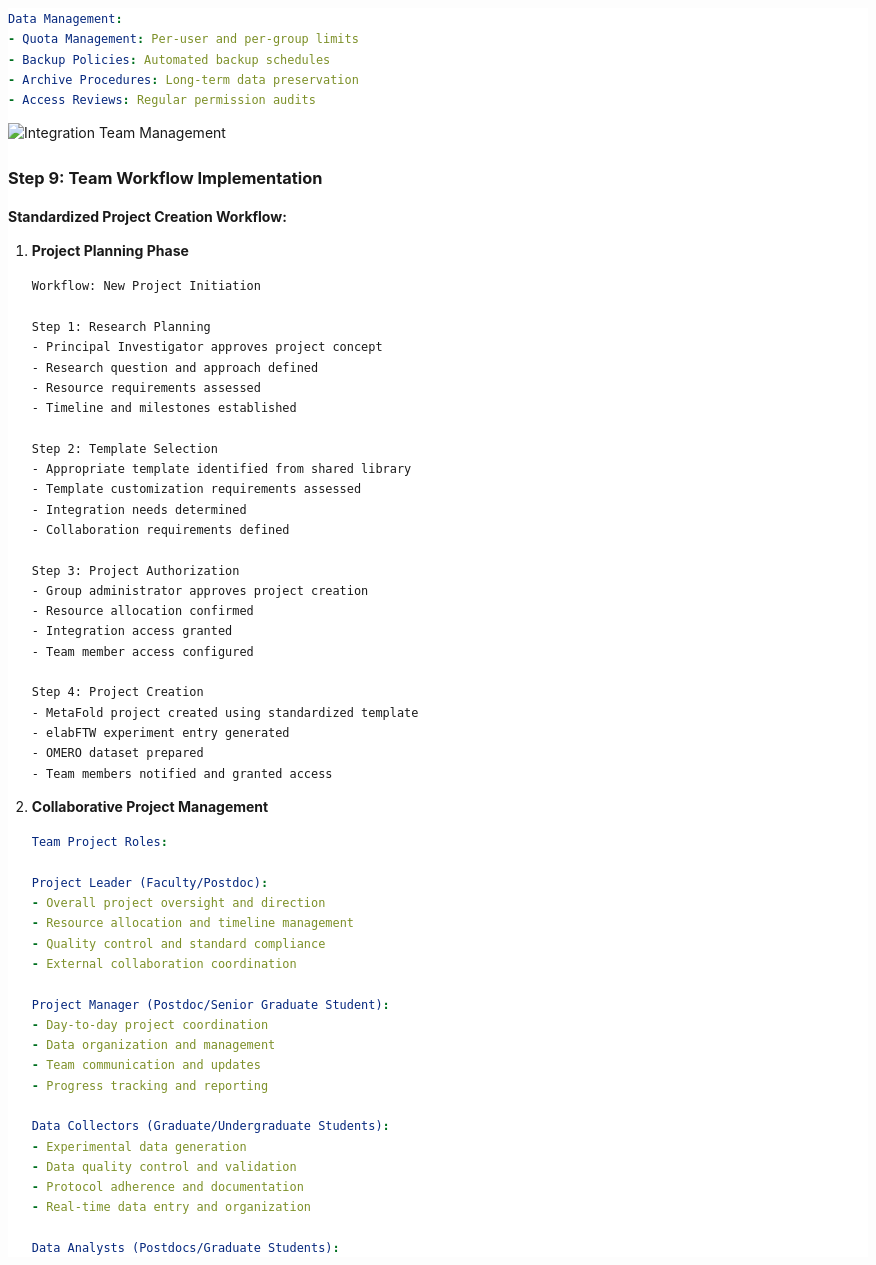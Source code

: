    ```yaml
   Data Management:
   - Quota Management: Per-user and per-group limits
   - Backup Policies: Automated backup schedules
   - Archive Procedures: Long-term data preservation
   - Access Reviews: Regular permission audits
   ```

![Integration Team Management](images/tutorials/integration-team-management.png)

### Step 9: Team Workflow Implementation

**Standardized Project Creation Workflow:**
1. **Project Planning Phase**
   ```
   Workflow: New Project Initiation
   
   Step 1: Research Planning
   - Principal Investigator approves project concept
   - Research question and approach defined
   - Resource requirements assessed
   - Timeline and milestones established
   
   Step 2: Template Selection
   - Appropriate template identified from shared library
   - Template customization requirements assessed
   - Integration needs determined
   - Collaboration requirements defined
   
   Step 3: Project Authorization
   - Group administrator approves project creation
   - Resource allocation confirmed
   - Integration access granted
   - Team member access configured
   
   Step 4: Project Creation
   - MetaFold project created using standardized template
   - elabFTW experiment entry generated
   - OMERO dataset prepared
   - Team members notified and granted access
   ```

2. **Collaborative Project Management**
   ```yaml
   Team Project Roles:
   
   Project Leader (Faculty/Postdoc):
   - Overall project oversight and direction
   - Resource allocation and timeline management
   - Quality control and standard compliance
   - External collaboration coordination
   
   Project Manager (Postdoc/Senior Graduate Student):
   - Day-to-day project coordination
   - Data organization and management
   - Team communication and updates
   - Progress tracking and reporting
   
   Data Collectors (Graduate/Undergraduate Students):
   - Experimental data generation
   - Data quality control and validation
   - Protocol adherence and documentation
   - Real-time data entry and organization
   
   Data Analysts (Postdocs/Graduate Students):
   ```